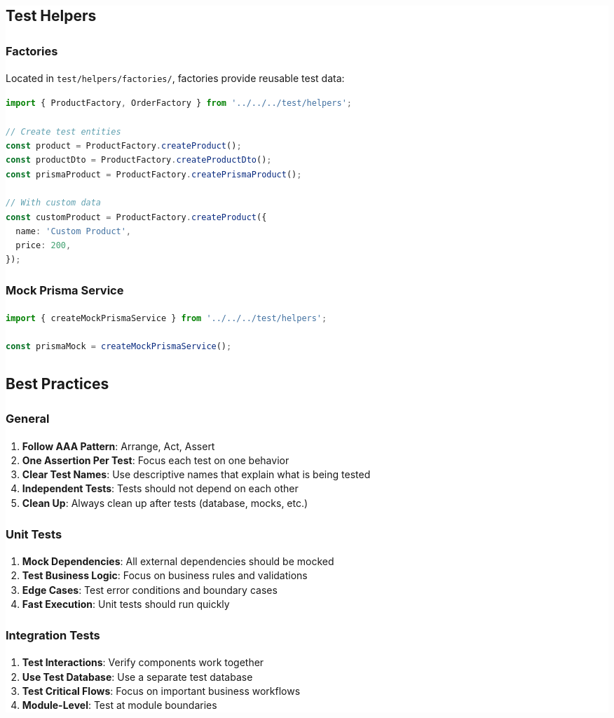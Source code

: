 ## Test Helpers

### Factories

Located in `test/helpers/factories/`, factories provide reusable test data:

```typescript
import { ProductFactory, OrderFactory } from '../../../test/helpers';

// Create test entities
const product = ProductFactory.createProduct();
const productDto = ProductFactory.createProductDto();
const prismaProduct = ProductFactory.createPrismaProduct();

// With custom data
const customProduct = ProductFactory.createProduct({
  name: 'Custom Product',
  price: 200,
});
```

### Mock Prisma Service

```typescript
import { createMockPrismaService } from '../../../test/helpers';

const prismaMock = createMockPrismaService();
```

## Best Practices

### General

1. **Follow AAA Pattern**: Arrange, Act, Assert
2. **One Assertion Per Test**: Focus each test on one behavior
3. **Clear Test Names**: Use descriptive names that explain what is being tested
4. **Independent Tests**: Tests should not depend on each other
5. **Clean Up**: Always clean up after tests (database, mocks, etc.)

### Unit Tests

1. **Mock Dependencies**: All external dependencies should be mocked
2. **Test Business Logic**: Focus on business rules and validations
3. **Edge Cases**: Test error conditions and boundary cases
4. **Fast Execution**: Unit tests should run quickly

### Integration Tests

1. **Test Interactions**: Verify components work together
2. **Use Test Database**: Use a separate test database
3. **Test Critical Flows**: Focus on important business workflows
4. **Module-Level**: Test at module boundaries
